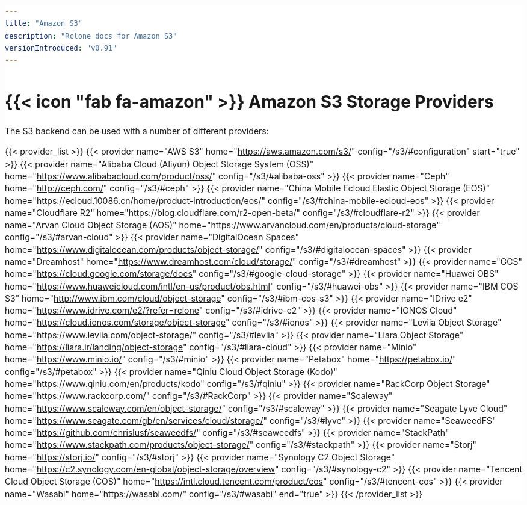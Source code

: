```yaml
---
title: "Amazon S3"
description: "Rclone docs for Amazon S3"
versionIntroduced: "v0.91"
---
```


# {{< icon "fab fa-amazon" >}} Amazon S3 Storage Providers

The S3 backend can be used with a number of different providers:

{{< provider_list >}}
{{< provider name="AWS S3" home="https://aws.amazon.com/s3/" config="/s3/#configuration" start="true" >}}
{{< provider name="Alibaba Cloud (Aliyun) Object Storage System (OSS)" home="https://www.alibabacloud.com/product/oss/" config="/s3/#alibaba-oss" >}}
{{< provider name="Ceph" home="http://ceph.com/" config="/s3/#ceph" >}}
{{< provider name="China Mobile Ecloud Elastic Object Storage (EOS)" home="https://ecloud.10086.cn/home/product-introduction/eos/" config="/s3/#china-mobile-ecloud-eos" >}}
{{< provider name="Cloudflare R2" home="https://blog.cloudflare.com/r2-open-beta/" config="/s3/#cloudflare-r2" >}}
{{< provider name="Arvan Cloud Object Storage (AOS)" home="https://www.arvancloud.com/en/products/cloud-storage" config="/s3/#arvan-cloud" >}}
{{< provider name="DigitalOcean Spaces" home="https://www.digitalocean.com/products/object-storage/" config="/s3/#digitalocean-spaces" >}}
{{< provider name="Dreamhost" home="https://www.dreamhost.com/cloud/storage/" config="/s3/#dreamhost" >}}
{{< provider name="GCS" home="https://cloud.google.com/storage/docs" config="/s3/#google-cloud-storage" >}}
{{< provider name="Huawei OBS" home="https://www.huaweicloud.com/intl/en-us/product/obs.html" config="/s3/#huawei-obs" >}}
{{< provider name="IBM COS S3" home="http://www.ibm.com/cloud/object-storage" config="/s3/#ibm-cos-s3" >}}
{{< provider name="IDrive e2" home="https://www.idrive.com/e2/?refer=rclone" config="/s3/#idrive-e2" >}}
{{< provider name="IONOS Cloud" home="https://cloud.ionos.com/storage/object-storage" config="/s3/#ionos" >}}
 {{< provider name="Leviia Object Storage" home="https://www.leviia.com/object-storage/" config="/s3/#leviia" >}}
{{< provider name="Liara Object Storage" home="https://liara.ir/landing/object-storage" config="/s3/#liara-cloud" >}}
{{< provider name="Minio" home="https://www.minio.io/" config="/s3/#minio" >}}
{{< provider name="Petabox" home="https://petabox.io/" config="/s3/#petabox" >}}
{{< provider name="Qiniu Cloud Object Storage (Kodo)" home="https://www.qiniu.com/en/products/kodo" config="/s3/#qiniu" >}}
{{< provider name="RackCorp Object Storage" home="https://www.rackcorp.com/" config="/s3/#RackCorp" >}}
{{< provider name="Scaleway" home="https://www.scaleway.com/en/object-storage/" config="/s3/#scaleway" >}}
{{< provider name="Seagate Lyve Cloud" home="https://www.seagate.com/gb/en/services/cloud/storage/" config="/s3/#lyve" >}}
{{< provider name="SeaweedFS" home="https://github.com/chrislusf/seaweedfs/" config="/s3/#seaweedfs" >}}
{{< provider name="StackPath" home="https://www.stackpath.com/products/object-storage/" config="/s3/#stackpath" >}}
{{< provider name="Storj" home="https://storj.io/" config="/s3/#storj" >}}
{{< provider name="Synology C2 Object Storage" home="https://c2.synology.com/en-global/object-storage/overview" config="/s3/#synology-c2" >}}
{{< provider name="Tencent Cloud Object Storage (COS)" home="https://intl.cloud.tencent.com/product/cos" config="/s3/#tencent-cos" >}}
{{< provider name="Wasabi" home="https://wasabi.com/" config="/s3/#wasabi" end="true" >}}
{{< /provider_list >}}
